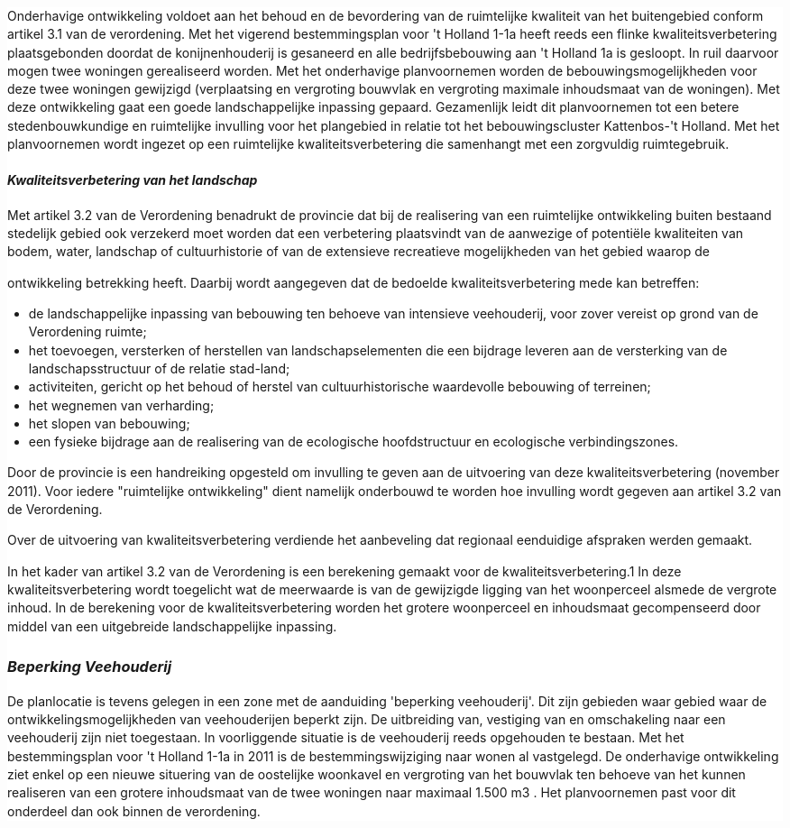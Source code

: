 Onderhavige ontwikkeling voldoet aan het behoud en de bevordering van de ruimtelijke kwaliteit van het buitengebied conform artikel 3.1 van de verordening. Met het vigerend bestemmingsplan voor 't Holland 1-1a heeft reeds een flinke kwaliteitsverbetering plaatsgebonden doordat de konijnenhouderij is gesaneerd en alle bedrijfsbebouwing aan 't Holland 1a is gesloopt. In ruil daarvoor mogen twee woningen gerealiseerd worden. Met het onderhavige planvoornemen worden de bebouwingsmogelijkheden voor deze twee woningen gewijzigd (verplaatsing en vergroting bouwvlak en vergroting maximale inhoudsmaat van de woningen). Met deze ontwikkeling gaat een goede landschappelijke inpassing gepaard. Gezamenlijk leidt dit planvoornemen tot een betere stedenbouwkundige en ruimtelijke invulling voor het plangebied in relatie tot het bebouwingscluster Kattenbos-'t Holland. Met het planvoornemen wordt ingezet op een ruimtelijke kwaliteitsverbetering die samenhangt met een zorgvuldig ruimtegebruik.

#### *Kwaliteitsverbetering van het landschap*

Met artikel 3.2 van de Verordening benadrukt de provincie dat bij de realisering van een ruimtelijke ontwikkeling buiten bestaand stedelijk gebied ook verzekerd moet worden dat een verbetering plaatsvindt van de aanwezige of potentiële kwaliteiten van bodem, water, landschap of cultuurhistorie of van de extensieve recreatieve mogelijkheden van het gebied waarop de

ontwikkeling betrekking heeft. Daarbij wordt aangegeven dat de bedoelde kwaliteitsverbetering mede kan betreffen:

- de landschappelijke inpassing van bebouwing ten behoeve van intensieve veehouderij, voor zover vereist op grond van de Verordening ruimte;
- het toevoegen, versterken of herstellen van landschapselementen die een bijdrage leveren aan de versterking van de landschapsstructuur of de relatie stad-land;
- activiteiten, gericht op het behoud of herstel van cultuurhistorische waardevolle bebouwing of terreinen;
- het wegnemen van verharding;
- het slopen van bebouwing;
- een fysieke bijdrage aan de realisering van de ecologische hoofdstructuur en ecologische verbindingszones.

Door de provincie is een handreiking opgesteld om invulling te geven aan de uitvoering van deze kwaliteitsverbetering (november 2011). Voor iedere "ruimtelijke ontwikkeling" dient namelijk onderbouwd te worden hoe invulling wordt gegeven aan artikel 3.2 van de Verordening.

Over de uitvoering van kwaliteitsverbetering verdiende het aanbeveling dat regionaal eenduidige afspraken werden gemaakt.

In het kader van artikel 3.2 van de Verordening is een berekening gemaakt voor de kwaliteitsverbetering.1 In deze kwaliteitsverbetering wordt toegelicht wat de meerwaarde is van de gewijzigde ligging van het woonperceel alsmede de vergrote inhoud. In de berekening voor de kwaliteitsverbetering worden het grotere woonperceel en inhoudsmaat gecompenseerd door middel van een uitgebreide landschappelijke inpassing.

### *Beperking Veehouderij*

De planlocatie is tevens gelegen in een zone met de aanduiding 'beperking veehouderij'. Dit zijn gebieden waar gebied waar de ontwikkelingsmogelijkheden van veehouderijen beperkt zijn. De uitbreiding van, vestiging van en omschakeling naar een veehouderij zijn niet toegestaan. In voorliggende situatie is de veehouderij reeds opgehouden te bestaan. Met het bestemmingsplan voor 't Holland 1-1a in 2011 is de bestemmingswijziging naar wonen al vastgelegd. De onderhavige ontwikkeling ziet enkel op een nieuwe situering van de oostelijke woonkavel en vergroting van het bouwvlak ten behoeve van het kunnen realiseren van een grotere inhoudsmaat van de twee woningen naar maximaal 1.500 m3 . Het planvoornemen past voor dit onderdeel dan ook binnen de verordening.
